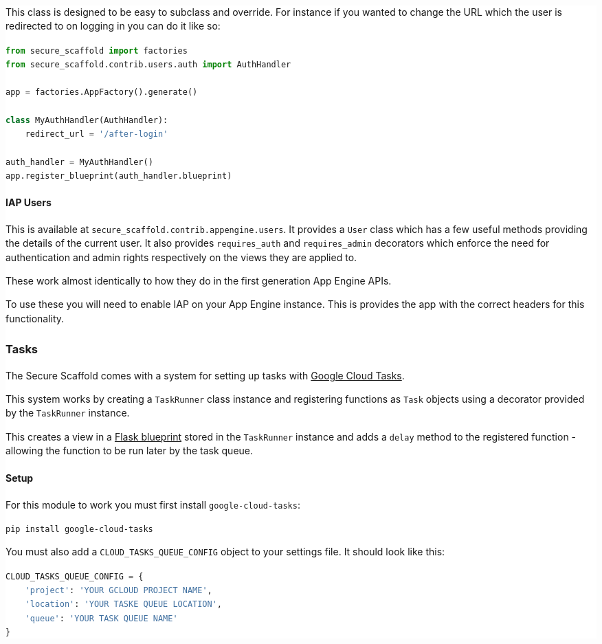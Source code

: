 This class is designed to be easy to subclass and override. For instance if you wanted to
change the URL which the user is redirected to on logging in you can do it like so:

```python
from secure_scaffold import factories
from secure_scaffold.contrib.users.auth import AuthHandler

app = factories.AppFactory().generate()

class MyAuthHandler(AuthHandler):
    redirect_url = '/after-login'

auth_handler = MyAuthHandler()
app.register_blueprint(auth_handler.blueprint)
```

#### IAP Users

This is available at `secure_scaffold.contrib.appengine.users`. It provides a `User`
class which has a few useful methods providing the details of the current user.
It also provides `requires_auth` and `requires_admin` decorators which enforce the need
for authentication and admin rights respectively on the views they are applied to.

These work almost identically to how they do in the first generation App Engine APIs.

To use these you will need to enable IAP on your App Engine instance. This is 
provides the app with the correct headers for this functionality.


### Tasks

The Secure Scaffold comes with a system for setting up tasks with
[Google Cloud Tasks](https://cloud.google.com/tasks/).

This system works by creating a `TaskRunner` class instance and registering functions
as `Task` objects using a decorator provided by the `TaskRunner` instance.

This creates a view in a [Flask blueprint](http://flask.pocoo.org/docs/dev/blueprints/)
stored in the `TaskRunner` instance and adds a `delay` method to the registered
function - allowing the function to be run later by the task queue.

#### Setup

For this module to work you must first install `google-cloud-tasks`:

    pip install google-cloud-tasks

You must also add a `CLOUD_TASKS_QUEUE_CONFIG` object to your settings file.
It should look like this:

```python
CLOUD_TASKS_QUEUE_CONFIG = {
    'project': 'YOUR GCLOUD PROJECT NAME',
    'location': 'YOUR TASKE QUEUE LOCATION',
    'queue': 'YOUR TASK QUEUE NAME'
}
```
